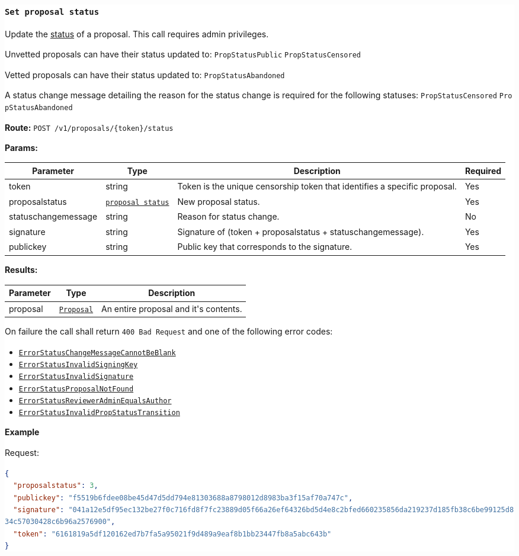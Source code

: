 ### `Set proposal status`

Update the [status](#proposal-status-codes) of a proposal.  This call requires
admin privileges.

Unvetted proposals can have their status updated to:
`PropStatusPublic`
`PropStatusCensored`

Vetted proposals can have their status updated to:
`PropStatusAbandoned`

A status change message detailing the reason for the status change is required
for the following statuses:
`PropStatusCensored`
`PropStatusAbandoned`

**Route:** `POST /v1/proposals/{token}/status`

**Params:**

| Parameter | Type | Description | Required |
|-|-|-|-|
| token | string | Token is the unique censorship token that identifies a specific proposal. | Yes |
| proposalstatus | [`proposal status`](#proposal-status-codes) | New proposal status.| Yes |
| statuschangemessage | string |  Reason for status change. | No |
| signature | string | Signature of (token + proposalstatus + statuschangemessage). | Yes |
| publickey | string | Public key that corresponds to the signature. | Yes |

**Results:**

| Parameter | Type | Description |
|-|-|-|
| proposal | [`Proposal`](#proposal) | An entire proposal and it's contents. |

On failure the call shall return `400 Bad Request` and one of the following
error codes:
- [`ErrorStatusChangeMessageCannotBeBlank`](#ErrorStatusChangeMessageCannotBeBlank)
- [`ErrorStatusInvalidSigningKey`](#ErrorStatusInvalidSigningKey)
- [`ErrorStatusInvalidSignature`](#ErrorStatusInvalidSignature)
- [`ErrorStatusProposalNotFound`](#ErrorStatusProposalNotFound)
- [`ErrorStatusReviewerAdminEqualsAuthor`](#ErrorStatusReviewerAdminEqualsAuthor)
- [`ErrorStatusInvalidPropStatusTransition`](#ErrorStatusInvalidPropStatusTransition)

**Example**

Request:

```json
{
  "proposalstatus": 3,
  "publickey": "f5519b6fdee08be45d47d5dd794e81303688a8798012d8983ba3f15af70a747c",
  "signature": "041a12e5df95ec132be27f0c716fd8f7fc23889d05f66a26ef64326bd5d4e8c2bfed660235856da219237d185fb38c6be99125d834c57030428c6b96a2576900",
  "token": "6161819a5df120162ed7b7fa5a95021f9d489a9eaf8b1bb23447fb8a5abc643b"
}
```

